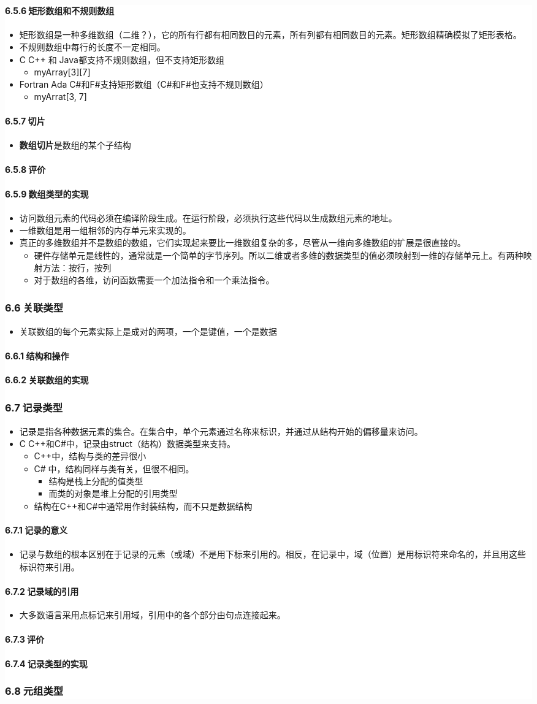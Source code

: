 #### 6.5.6 矩形数组和不规则数组

*  矩形数组是一种多维数组（二维？），它的所有行都有相同数目的元素，所有列都有相同数目的元素。矩形数组精确模拟了矩形表格。
*  不规则数组中每行的长度不一定相同。
*  C  C++ 和 Java都支持不规则数组，但不支持矩形数组
	* myArray[3][7]
*  Fortran Ada C#和F#支持矩形数组（C#和F#也支持不规则数组）
	*  myArrat[3, 7]
	
#### 6.5.7 切片

*  **数组切片**是数组的某个子结构

#### 6.5.8 评价

#### 6.5.9 数组类型的实现

*  访问数组元素的代码必须在编译阶段生成。在运行阶段，必须执行这些代码以生成数组元素的地址。
*  一维数组是用一组相邻的内存单元来实现的。
*  真正的多维数组并不是数组的数组，它们实现起来要比一维数组复杂的多，尽管从一维向多维数组的扩展是很直接的。
	* 硬件存储单元是线性的，通常就是一个简单的字节序列。所以二维或者多维的数据类型的值必须映射到一维的存储单元上。有两种映射方法：按行，按列
	*  对于数组的各维，访问函数需要一个加法指令和一个乘法指令。

### 6.6 关联类型

*  关联数组的每个元素实际上是成对的两项，一个是键值，一个是数据

#### 6.6.1 结构和操作

#### 6.6.2 关联数组的实现

### 6.7 记录类型

*  记录是指各种数据元素的集合。在集合中，单个元素通过名称来标识，并通过从结构开始的偏移量来访问。
*  C C++和C#中，记录由struct（结构）数据类型来支持。
	* C++中，结构与类的差异很小
	* C# 中，结构同样与类有关，但很不相同。
		* 结构是栈上分配的值类型
		* 而类的对象是堆上分配的引用类型
	* 结构在C++和C#中通常用作封装结构，而不只是数据结构 

#### 6.7.1 记录的意义

*  记录与数组的根本区别在于记录的元素（或域）不是用下标来引用的。相反，在记录中，域（位置）是用标识符来命名的，并且用这些标识符来引用。

#### 6.7.2 记录域的引用

*  大多数语言采用点标记来引用域，引用中的各个部分由句点连接起来。

#### 6.7.3 评价

#### 6.7.4 记录类型的实现

### 6.8 元组类型
